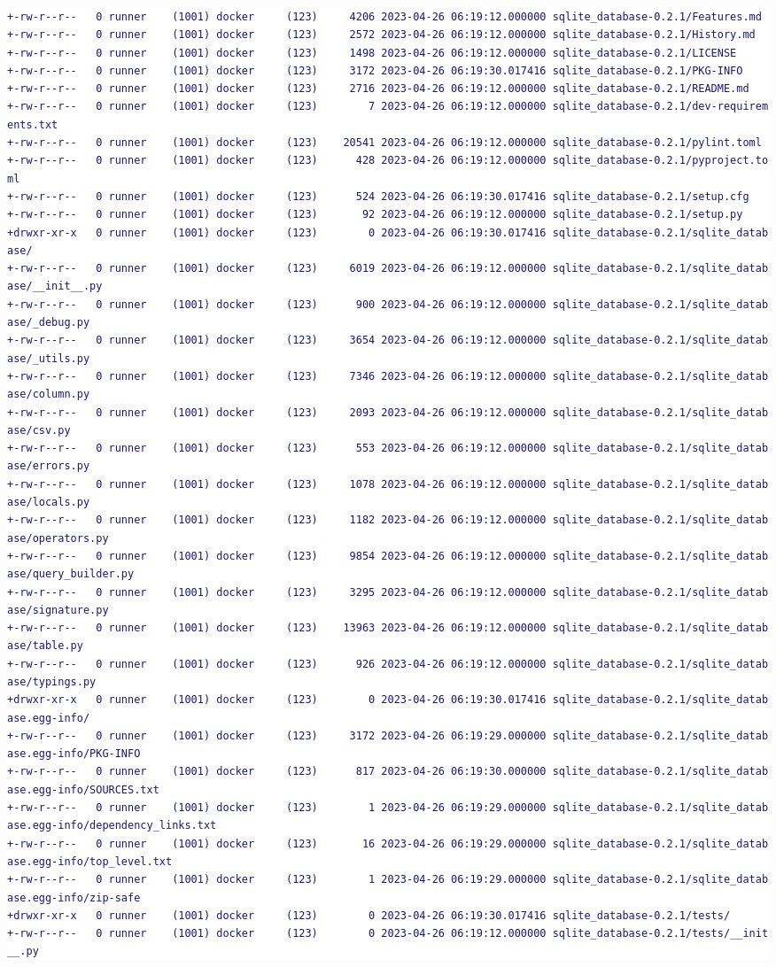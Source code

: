 ```diff
+-rw-r--r--   0 runner    (1001) docker     (123)     4206 2023-04-26 06:19:12.000000 sqlite_database-0.2.1/Features.md
+-rw-r--r--   0 runner    (1001) docker     (123)     2572 2023-04-26 06:19:12.000000 sqlite_database-0.2.1/History.md
+-rw-r--r--   0 runner    (1001) docker     (123)     1498 2023-04-26 06:19:12.000000 sqlite_database-0.2.1/LICENSE
+-rw-r--r--   0 runner    (1001) docker     (123)     3172 2023-04-26 06:19:30.017416 sqlite_database-0.2.1/PKG-INFO
+-rw-r--r--   0 runner    (1001) docker     (123)     2716 2023-04-26 06:19:12.000000 sqlite_database-0.2.1/README.md
+-rw-r--r--   0 runner    (1001) docker     (123)        7 2023-04-26 06:19:12.000000 sqlite_database-0.2.1/dev-requirements.txt
+-rw-r--r--   0 runner    (1001) docker     (123)    20541 2023-04-26 06:19:12.000000 sqlite_database-0.2.1/pylint.toml
+-rw-r--r--   0 runner    (1001) docker     (123)      428 2023-04-26 06:19:12.000000 sqlite_database-0.2.1/pyproject.toml
+-rw-r--r--   0 runner    (1001) docker     (123)      524 2023-04-26 06:19:30.017416 sqlite_database-0.2.1/setup.cfg
+-rw-r--r--   0 runner    (1001) docker     (123)       92 2023-04-26 06:19:12.000000 sqlite_database-0.2.1/setup.py
+drwxr-xr-x   0 runner    (1001) docker     (123)        0 2023-04-26 06:19:30.017416 sqlite_database-0.2.1/sqlite_database/
+-rw-r--r--   0 runner    (1001) docker     (123)     6019 2023-04-26 06:19:12.000000 sqlite_database-0.2.1/sqlite_database/__init__.py
+-rw-r--r--   0 runner    (1001) docker     (123)      900 2023-04-26 06:19:12.000000 sqlite_database-0.2.1/sqlite_database/_debug.py
+-rw-r--r--   0 runner    (1001) docker     (123)     3654 2023-04-26 06:19:12.000000 sqlite_database-0.2.1/sqlite_database/_utils.py
+-rw-r--r--   0 runner    (1001) docker     (123)     7346 2023-04-26 06:19:12.000000 sqlite_database-0.2.1/sqlite_database/column.py
+-rw-r--r--   0 runner    (1001) docker     (123)     2093 2023-04-26 06:19:12.000000 sqlite_database-0.2.1/sqlite_database/csv.py
+-rw-r--r--   0 runner    (1001) docker     (123)      553 2023-04-26 06:19:12.000000 sqlite_database-0.2.1/sqlite_database/errors.py
+-rw-r--r--   0 runner    (1001) docker     (123)     1078 2023-04-26 06:19:12.000000 sqlite_database-0.2.1/sqlite_database/locals.py
+-rw-r--r--   0 runner    (1001) docker     (123)     1182 2023-04-26 06:19:12.000000 sqlite_database-0.2.1/sqlite_database/operators.py
+-rw-r--r--   0 runner    (1001) docker     (123)     9854 2023-04-26 06:19:12.000000 sqlite_database-0.2.1/sqlite_database/query_builder.py
+-rw-r--r--   0 runner    (1001) docker     (123)     3295 2023-04-26 06:19:12.000000 sqlite_database-0.2.1/sqlite_database/signature.py
+-rw-r--r--   0 runner    (1001) docker     (123)    13963 2023-04-26 06:19:12.000000 sqlite_database-0.2.1/sqlite_database/table.py
+-rw-r--r--   0 runner    (1001) docker     (123)      926 2023-04-26 06:19:12.000000 sqlite_database-0.2.1/sqlite_database/typings.py
+drwxr-xr-x   0 runner    (1001) docker     (123)        0 2023-04-26 06:19:30.017416 sqlite_database-0.2.1/sqlite_database.egg-info/
+-rw-r--r--   0 runner    (1001) docker     (123)     3172 2023-04-26 06:19:29.000000 sqlite_database-0.2.1/sqlite_database.egg-info/PKG-INFO
+-rw-r--r--   0 runner    (1001) docker     (123)      817 2023-04-26 06:19:30.000000 sqlite_database-0.2.1/sqlite_database.egg-info/SOURCES.txt
+-rw-r--r--   0 runner    (1001) docker     (123)        1 2023-04-26 06:19:29.000000 sqlite_database-0.2.1/sqlite_database.egg-info/dependency_links.txt
+-rw-r--r--   0 runner    (1001) docker     (123)       16 2023-04-26 06:19:29.000000 sqlite_database-0.2.1/sqlite_database.egg-info/top_level.txt
+-rw-r--r--   0 runner    (1001) docker     (123)        1 2023-04-26 06:19:29.000000 sqlite_database-0.2.1/sqlite_database.egg-info/zip-safe
+drwxr-xr-x   0 runner    (1001) docker     (123)        0 2023-04-26 06:19:30.017416 sqlite_database-0.2.1/tests/
+-rw-r--r--   0 runner    (1001) docker     (123)        0 2023-04-26 06:19:12.000000 sqlite_database-0.2.1/tests/__init__.py
```